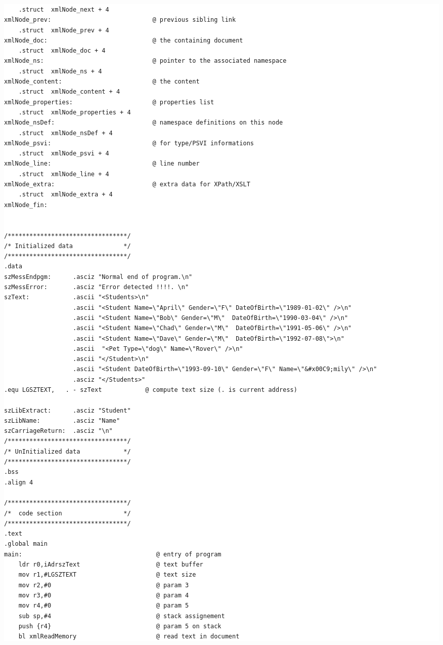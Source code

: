 ```ARM Assembly
    .struct  xmlNode_next + 4
xmlNode_prev:                            @ previous sibling link
    .struct  xmlNode_prev + 4
xmlNode_doc:                             @ the containing document
    .struct  xmlNode_doc + 4
xmlNode_ns:                              @ pointer to the associated namespace
    .struct  xmlNode_ns + 4
xmlNode_content:                         @ the content
    .struct  xmlNode_content + 4
xmlNode_properties:                      @ properties list
    .struct  xmlNode_properties + 4
xmlNode_nsDef:                           @ namespace definitions on this node
    .struct  xmlNode_nsDef + 4
xmlNode_psvi:                            @ for type/PSVI informations
    .struct  xmlNode_psvi + 4
xmlNode_line:                            @ line number
    .struct  xmlNode_line + 4
xmlNode_extra:                           @ extra data for XPath/XSLT
    .struct  xmlNode_extra + 4
xmlNode_fin:


/*********************************/
/* Initialized data              */
/*********************************/
.data
szMessEndpgm:      .asciz "Normal end of program.\n"
szMessError:       .asciz "Error detected !!!!. \n"
szText:            .ascii "<Students>\n"
                   .ascii "<Student Name=\"April\" Gender=\"F\" DateOfBirth=\"1989-01-02\" />\n"
                   .ascii "<Student Name=\"Bob\" Gender=\"M\"  DateOfBirth=\"1990-03-04\" />\n"
                   .ascii "<Student Name=\"Chad\" Gender=\"M\"  DateOfBirth=\"1991-05-06\" />\n"
                   .ascii "<Student Name=\"Dave\" Gender=\"M\"  DateOfBirth=\"1992-07-08\">\n"
                   .ascii  "<Pet Type=\"dog\" Name=\"Rover\" />\n"
                   .ascii "</Student>\n"
                   .ascii "<Student DateOfBirth=\"1993-09-10\" Gender=\"F\" Name=\"&#x00C9;mily\" />\n"
                   .asciz "</Students>"
.equ LGSZTEXT,   . - szText            @ compute text size (. is current address)

szLibExtract:      .asciz "Student"
szLibName:         .asciz "Name"
szCarriageReturn:  .asciz "\n"
/*********************************/
/* UnInitialized data            */
/*********************************/
.bss
.align 4

/*********************************/
/*  code section                 */
/*********************************/
.text
.global main
main:                                     @ entry of program
    ldr r0,iAdrszText                     @ text buffer
    mov r1,#LGSZTEXT                      @ text size
    mov r2,#0                             @ param 3
    mov r3,#0                             @ param 4
    mov r4,#0                             @ param 5
    sub sp,#4                             @ stack assignement
    push {r4}                             @ param 5 on stack
    bl xmlReadMemory                      @ read text in document
```